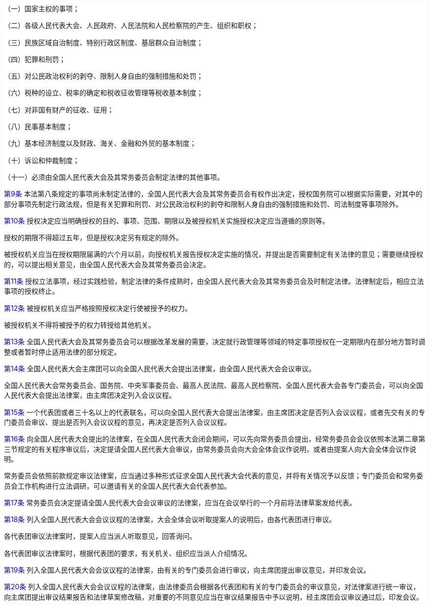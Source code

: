 （一）国家主权的事项；

（二）各级人民代表大会、人民政府、人民法院和人民检察院的产生、组织和职权；

（三）民族区域自治制度、特别行政区制度、基层群众自治制度；

（四）犯罪和刑罚；

（五）对公民政治权利的剥夺、限制人身自由的强制措施和处罚；

（六）税种的设立、税率的确定和税收征收管理等税收基本制度；

（七）对非国有财产的征收、征用；

（八）民事基本制度；

（九）基本经济制度以及财政、海关、金融和外贸的基本制度；

（十）诉讼和仲裁制度；

（十一）必须由全国人民代表大会及其常务委员会制定法律的其他事项。

<a style="color:blue" name="第9条">第9条</a>  本法第八条规定的事项尚未制定法律的，全国人民代表大会及其常务委员会有权作出决定，授权国务院可以根据实际需要，对其中的部分事项先制定行政法规，但是有关犯罪和刑罚、对公民政治权利的剥夺和限制人身自由的强制措施和处罚、司法制度等事项除外。

<a style="color:blue" name="第10条">第10条</a>  授权决定应当明确授权的目的、事项、范围、期限以及被授权机关实施授权决定应当遵循的原则等。

授权的期限不得超过五年，但是授权决定另有规定的除外。

被授权机关应当在授权期限届满的六个月以前，向授权机关报告授权决定实施的情况，并提出是否需要制定有关法律的意见；需要继续授权的，可以提出相关意见，由全国人民代表大会及其常务委员会决定。

<a style="color:blue" name="第11条">第11条</a>  授权立法事项，经过实践检验，制定法律的条件成熟时，由全国人民代表大会及其常务委员会及时制定法律。法律制定后，相应立法事项的授权终止。

<a style="color:blue" name="第12条">第12条</a>  被授权机关应当严格按照授权决定行使被授予的权力。

被授权机关不得将被授予的权力转授给其他机关。

<a style="color:blue" name="第13条">第13条</a>  全国人民代表大会及其常务委员会可以根据改革发展的需要，决定就行政管理等领域的特定事项授权在一定期限内在部分地方暂时调整或者暂时停止适用法律的部分规定。

<a style="color:blue" name="第14条">第14条</a>  全国人民代表大会主席团可以向全国人民代表大会提出法律案，由全国人民代表大会会议审议。

全国人民代表大会常务委员会、国务院、中央军事委员会、最高人民法院、最高人民检察院、全国人民代表大会各专门委员会，可以向全国人民代表大会提出法律案，由主席团决定列入会议议程。

<a style="color:blue" name="第15条">第15条</a>  一个代表团或者三十名以上的代表联名，可以向全国人民代表大会提出法律案，由主席团决定是否列入会议议程，或者先交有关的专门委员会审议、提出是否列入会议议程的意见，再决定是否列入会议议程。

<a style="color:blue" name="第16条">第16条</a>  向全国人民代表大会提出的法律案，在全国人民代表大会闭会期间，可以先向常务委员会提出，经常务委员会会议依照本法第二章第三节规定的有关程序审议后，决定提请全国人民代表大会审议，由常务委员会向大会全体会议作说明，或者由提案人向大会全体会议作说明。

常务委员会依照前款规定审议法律案，应当通过多种形式征求全国人民代表大会代表的意见，并将有关情况予以反馈；专门委员会和常务委员会工作机构进行立法调研，可以邀请有关的全国人民代表大会代表参加。

<a style="color:blue" name="第17条">第17条</a>  常务委员会决定提请全国人民代表大会会议审议的法律案，应当在会议举行的一个月前将法律草案发给代表。

<a style="color:blue" name="第18条">第18条</a>  列入全国人民代表大会会议议程的法律案，大会全体会议听取提案人的说明后，由各代表团进行审议。

各代表团审议法律案时，提案人应当派人听取意见，回答询问。

各代表团审议法律案时，根据代表团的要求，有关机关、组织应当派人介绍情况。

<a style="color:blue" name="第19条">第19条</a>  列入全国人民代表大会会议议程的法律案，由有关的专门委员会进行审议，向主席团提出审议意见，并印发会议。

<a style="color:blue" name="第20条">第20条</a>  列入全国人民代表大会会议议程的法律案，由法律委员会根据各代表团和有关的专门委员会的审议意见，对法律案进行统一审议，向主席团提出审议结果报告和法律草案修改稿，对重要的不同意见应当在审议结果报告中予以说明，经主席团会议审议通过后，印发会议。
